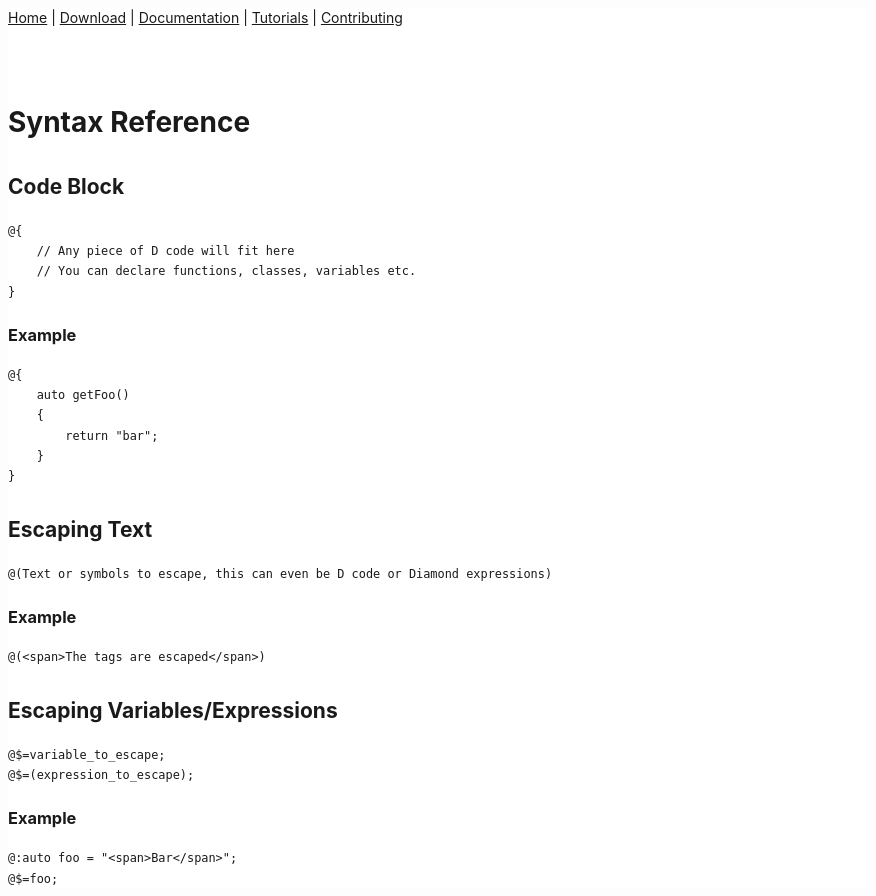 [Home](https://diamondmvc.github.io/Diamond/) | [Download](https://diamondmvc.github.io/Diamond/download) | [Documentation](https://diamondmvc.github.io/Diamond/docs) | [Tutorials](https://diamondmvc.github.io/Diamond/tutorials) | [Contributing](https://diamondmvc.github.io/Diamond/contributing)

<br>

# Syntax Reference

## Code Block

```
@{
	// Any piece of D code will fit here
	// You can declare functions, classes, variables etc.
}
```

### Example

```
@{
	auto getFoo()
	{
		return "bar";
	}
}
```

## Escaping Text

```
@(Text or symbols to escape, this can even be D code or Diamond expressions)
```

### Example

```
@(<span>The tags are escaped</span>)
```

## Escaping Variables/Expressions

```
@$=variable_to_escape;
@$=(expression_to_escape);
```

### Example

```
@:auto foo = "<span>Bar</span>";
@$=foo;
```
